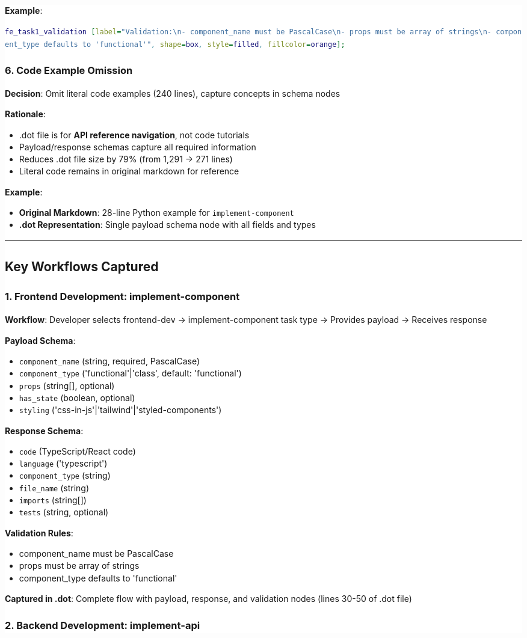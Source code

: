 **Example**:
```dot
fe_task1_validation [label="Validation:\n- component_name must be PascalCase\n- props must be array of strings\n- component_type defaults to 'functional'", shape=box, style=filled, fillcolor=orange];
```

### 6. Code Example Omission

**Decision**: Omit literal code examples (240 lines), capture concepts in schema nodes

**Rationale**:
- .dot file is for **API reference navigation**, not code tutorials
- Payload/response schemas capture all required information
- Reduces .dot file size by 79% (from 1,291 → 271 lines)
- Literal code remains in original markdown for reference

**Example**:
- **Original Markdown**: 28-line Python example for `implement-component`
- **.dot Representation**: Single payload schema node with all fields and types

---

## Key Workflows Captured

### 1. Frontend Development: implement-component

**Workflow**: Developer selects frontend-dev → implement-component task type → Provides payload → Receives response

**Payload Schema**:
- `component_name` (string, required, PascalCase)
- `component_type` ('functional'|'class', default: 'functional')
- `props` (string[], optional)
- `has_state` (boolean, optional)
- `styling` ('css-in-js'|'tailwind'|'styled-components')

**Response Schema**:
- `code` (TypeScript/React code)
- `language` ('typescript')
- `component_type` (string)
- `file_name` (string)
- `imports` (string[])
- `tests` (string, optional)

**Validation Rules**:
- component_name must be PascalCase
- props must be array of strings
- component_type defaults to 'functional'

**Captured in .dot**: Complete flow with payload, response, and validation nodes (lines 30-50 of .dot file)

### 2. Backend Development: implement-api
